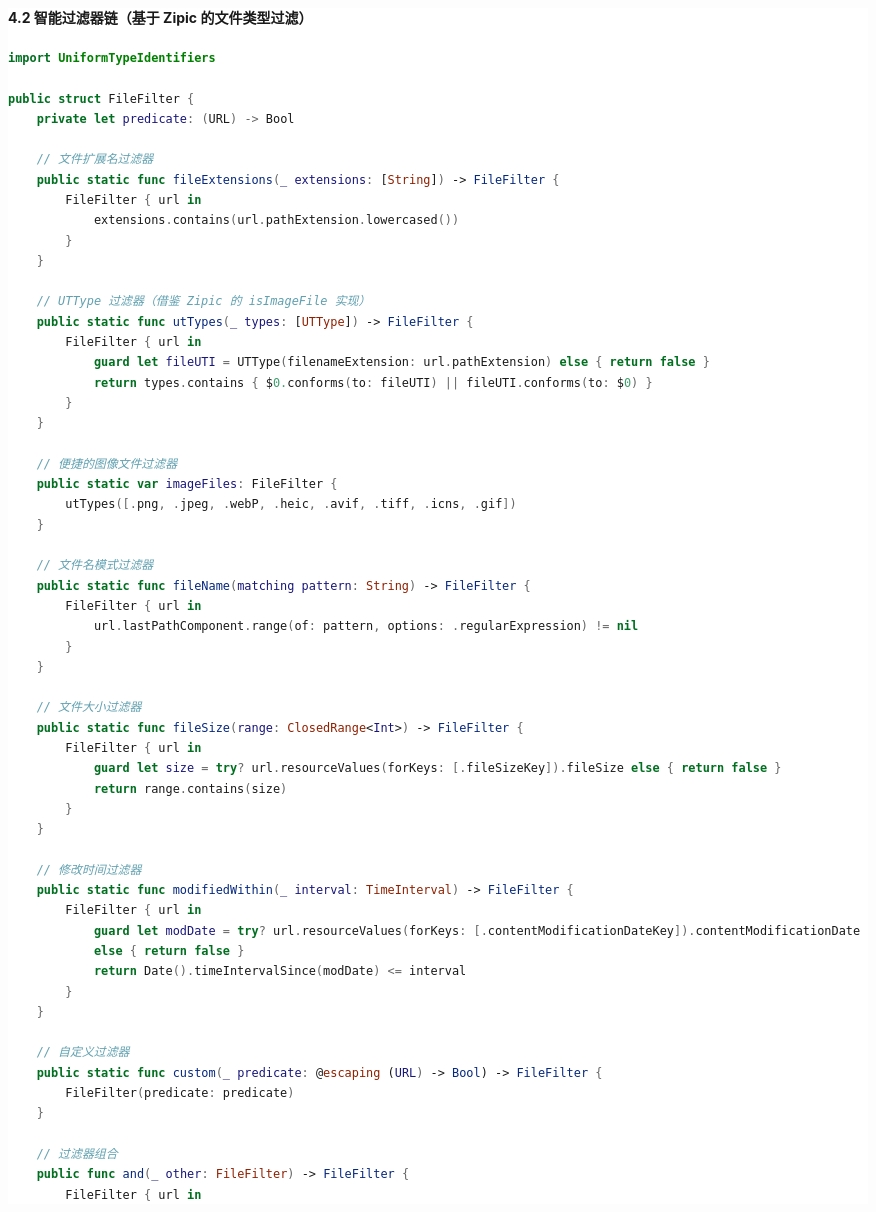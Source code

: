```swift
```

#### 4.2 智能过滤器链（基于 Zipic 的文件类型过滤）

```swift
import UniformTypeIdentifiers

public struct FileFilter {
    private let predicate: (URL) -> Bool
    
    // 文件扩展名过滤器
    public static func fileExtensions(_ extensions: [String]) -> FileFilter {
        FileFilter { url in
            extensions.contains(url.pathExtension.lowercased())
        }
    }
    
    // UTType 过滤器（借鉴 Zipic 的 isImageFile 实现）
    public static func utTypes(_ types: [UTType]) -> FileFilter {
        FileFilter { url in
            guard let fileUTI = UTType(filenameExtension: url.pathExtension) else { return false }
            return types.contains { $0.conforms(to: fileUTI) || fileUTI.conforms(to: $0) }
        }
    }
    
    // 便捷的图像文件过滤器
    public static var imageFiles: FileFilter {
        utTypes([.png, .jpeg, .webP, .heic, .avif, .tiff, .icns, .gif])
    }
    
    // 文件名模式过滤器
    public static func fileName(matching pattern: String) -> FileFilter {
        FileFilter { url in
            url.lastPathComponent.range(of: pattern, options: .regularExpression) != nil
        }
    }
    
    // 文件大小过滤器
    public static func fileSize(range: ClosedRange<Int>) -> FileFilter {
        FileFilter { url in
            guard let size = try? url.resourceValues(forKeys: [.fileSizeKey]).fileSize else { return false }
            return range.contains(size)
        }
    }
    
    // 修改时间过滤器
    public static func modifiedWithin(_ interval: TimeInterval) -> FileFilter {
        FileFilter { url in
            guard let modDate = try? url.resourceValues(forKeys: [.contentModificationDateKey]).contentModificationDate
            else { return false }
            return Date().timeIntervalSince(modDate) <= interval
        }
    }
    
    // 自定义过滤器
    public static func custom(_ predicate: @escaping (URL) -> Bool) -> FileFilter {
        FileFilter(predicate: predicate)
    }
    
    // 过滤器组合
    public func and(_ other: FileFilter) -> FileFilter {
        FileFilter { url in
```